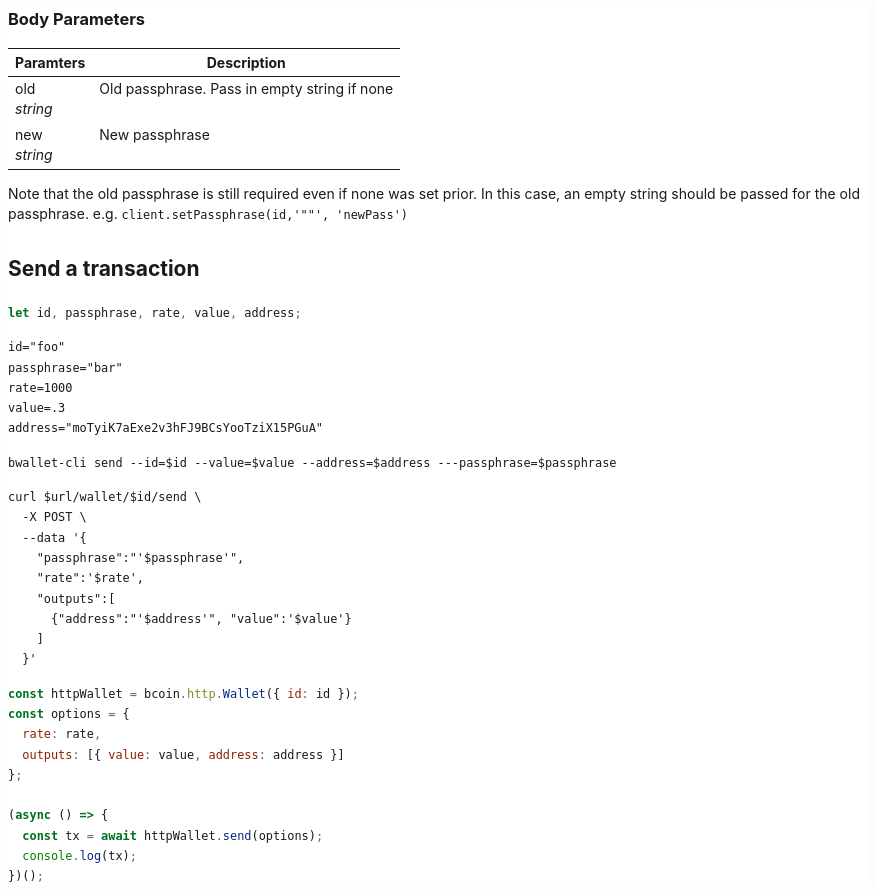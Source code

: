 ### Body Parameters
Paramters | Description
--------- | ---------------------
old <br> _string_ | Old passphrase. Pass in empty string if none
new <br> _string_ | New passphrase

<aside class="notice">
  Note that the old passphrase is still required even if none was set prior. In this case, an empty string should be passed for the old passphrase.
  e.g. <code>client.setPassphrase(id,'""', 'newPass')</code>
</aside>

## Send a transaction

```javascript
let id, passphrase, rate, value, address;
```

```shell--vars
id="foo"
passphrase="bar"
rate=1000
value=.3
address="moTyiK7aExe2v3hFJ9BCsYooTziX15PGuA"
```

```shell--cli
bwallet-cli send --id=$id --value=$value --address=$address ---passphrase=$passphrase
```

```shell--curl
curl $url/wallet/$id/send \
  -X POST \
  --data '{
    "passphrase":"'$passphrase'",
    "rate":'$rate',
    "outputs":[
      {"address":"'$address'", "value":'$value'}
    ]
  }'
```

```javascript
const httpWallet = bcoin.http.Wallet({ id: id });
const options = {
  rate: rate,
  outputs: [{ value: value, address: address }]
};

(async () => {
  const tx = await httpWallet.send(options);
  console.log(tx);
})();
```
